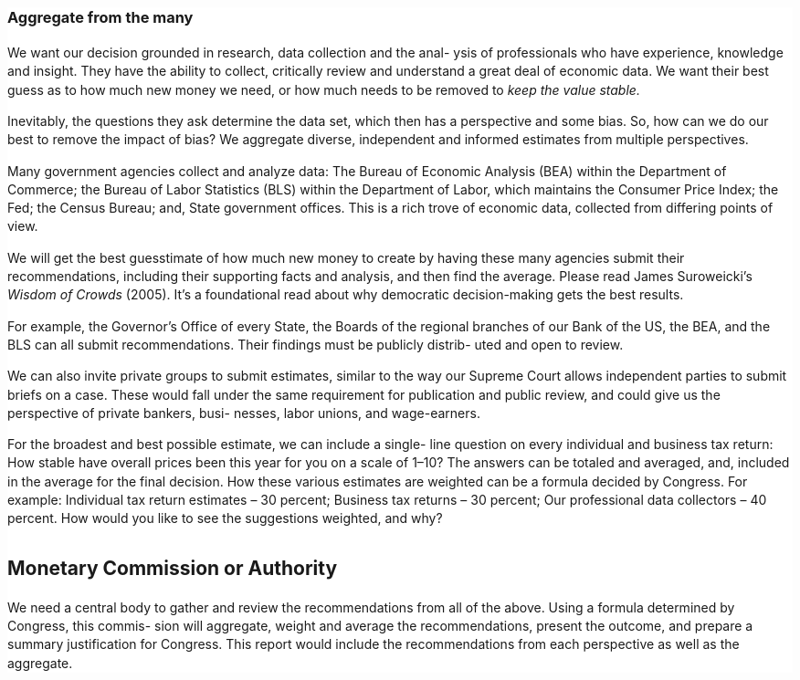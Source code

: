 ### Aggregate from the many

We want our decision grounded in research, data collection and the anal-
ysis of professionals who have experience, knowledge and insight. They
have the ability to collect, critically review and understand a great deal
of economic data. We want their best guess as to how much new money
we need, or how much needs to be removed to _keep the value stable._

Inevitably, the questions they ask determine the data set, which then
has a perspective and some bias. So, how can we do our best to remove
the impact of bias? We aggregate diverse, independent and informed
estimates from multiple perspectives.

Many government agencies collect and analyze data: The Bureau of
Economic Analysis (BEA) within the Department of Commerce; the
Bureau of Labor Statistics (BLS) within the Department of Labor, which
maintains the Consumer Price Index; the Fed; the Census Bureau; and,
State government offices. This is a rich trove of economic data, collected
from differing points of view.

We will get the best guesstimate of how much new money to create by
having these many agencies submit their recommendations, including
their supporting facts and analysis, and then find the average. Please
read James Suroweicki’s _Wisdom of Crowds_ (2005). It’s a foundational
read about why democratic decision-making gets the best results.

For example, the Governor’s Office of every State, the Boards of the
regional branches of our Bank of the US, the BEA, and the BLS can
all submit recommendations. Their findings must be publicly distrib-
uted and open to review.

We can also invite private groups to submit estimates, similar to the way
our Supreme Court allows independent parties to submit briefs on a
case. These would fall under the same requirement for publication and
public review, and could give us the perspective of private bankers, busi-
nesses, labor unions, and wage-earners.

For the broadest and best possible estimate, we can include a single-
line question on every individual and business tax return: How stable
have overall prices been this year for you on a scale of 1–10? The answers
can be totaled and averaged, and, included in the average for the final
decision. How these various estimates are weighted can be a formula
decided by Congress. For example: Individual tax return estimates –
30 percent; Business tax returns – 30 percent; Our professional data collectors – 40 percent. How would you like to see the suggestions
weighted, and why?

## Monetary Commission or Authority

We need a central body to gather and review the recommendations from
all of the above. Using a formula determined by Congress, this commis-
sion will aggregate, weight and average the recommendations, present
the outcome, and prepare a summary justification for Congress. This
report would include the recommendations from each perspective as
well as the aggregate.

